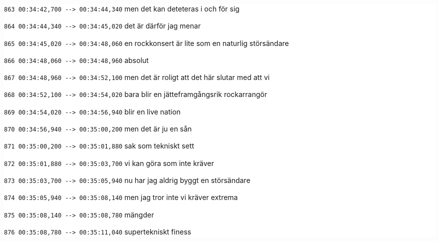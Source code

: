 

`863 00:34:42,700 --> 00:34:44,340`
men det kan deteteras i och för sig



`864 00:34:44,340 --> 00:34:45,020`
det är därför jag menar



`865 00:34:45,020 --> 00:34:48,060`
en rockkonsert är lite som en naturlig störsändare



`866 00:34:48,060 --> 00:34:48,960`
absolut



`867 00:34:48,960 --> 00:34:52,100`
men det är roligt att det här slutar med att vi



`868 00:34:52,100 --> 00:34:54,020`
bara blir en jätteframgångsrik rockarrangör



`869 00:34:54,020 --> 00:34:56,940`
blir en live nation



`870 00:34:56,940 --> 00:35:00,200`
men det är ju en sån



`871 00:35:00,200 --> 00:35:01,880`
sak som tekniskt sett



`872 00:35:01,880 --> 00:35:03,700`
vi kan göra som inte kräver



`873 00:35:03,700 --> 00:35:05,940`
nu har jag aldrig byggt en störsändare



`874 00:35:05,940 --> 00:35:08,140`
men jag tror inte vi kräver extrema



`875 00:35:08,140 --> 00:35:08,780`
mängder



`876 00:35:08,780 --> 00:35:11,040`
supertekniskt finess
